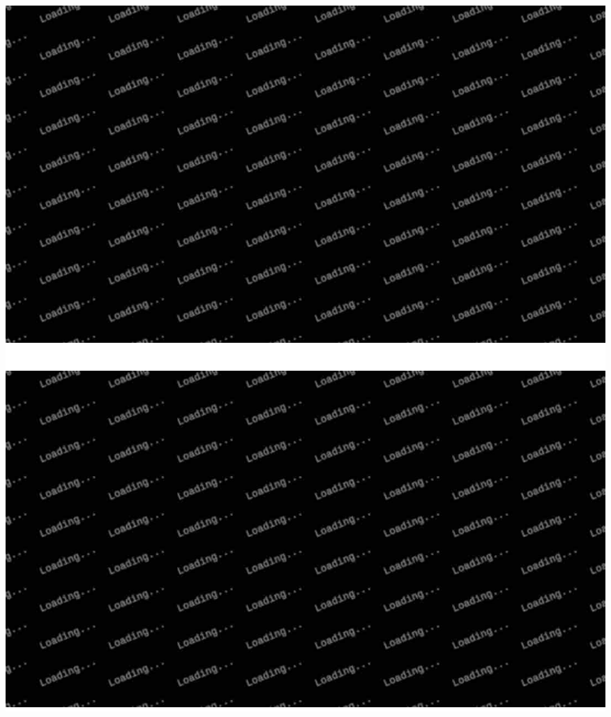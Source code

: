  <img width="100%" height="100%" class="lazyload" src="./../images/loading.jpg"
 data-src="./../images/SC28/bd-19924-1090px.jpg"
 data-srcset="./../images/SC28/bd-19924-512px.jpg 512w,
 ./../images/SC28/bd-19924-768px.jpg 768w,
 ./../images/SC28/bd-19924-1090px.jpg 1090w"
 sizes="(min-width: 1218px) 1090px,
 (min-width: 768px) 87vw,
 89vw" />
</div>

<br>

<div id="container1" class="twentytwenty-container">
 <img width="100%" height="100%" class="lazyload" src="./../images/loading.jpg"
 data-src="./../images/SC28/tv-19929-1090px.jpg"